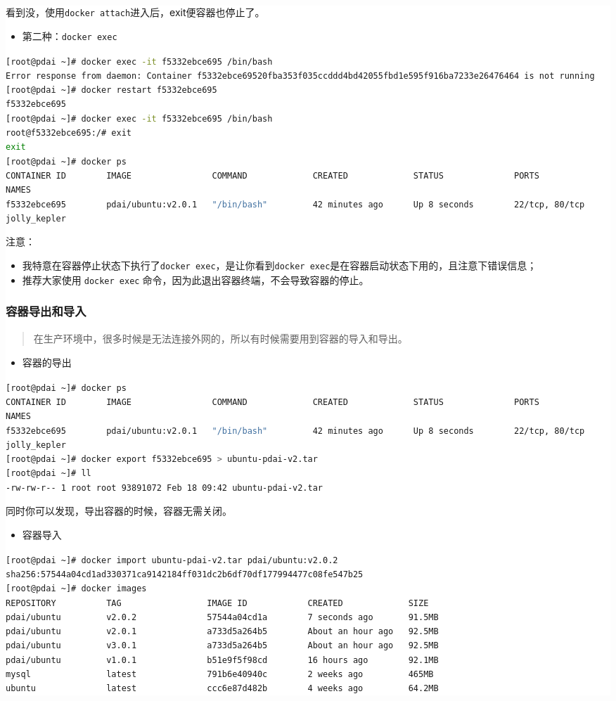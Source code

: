 看到没，使用`docker attach`进入后，exit便容器也停止了。

*   第二种：`docker exec`

```bash
[root@pdai ~]# docker exec -it f5332ebce695 /bin/bash
Error response from daemon: Container f5332ebce69520fba353f035ccddd4bd42055fbd1e595f916ba7233e26476464 is not running
[root@pdai ~]# docker restart f5332ebce695
f5332ebce695
[root@pdai ~]# docker exec -it f5332ebce695 /bin/bash
root@f5332ebce695:/# exit
exit
[root@pdai ~]# docker ps
CONTAINER ID        IMAGE                COMMAND             CREATED             STATUS              PORTS               NAMES
f5332ebce695        pdai/ubuntu:v2.0.1   "/bin/bash"         42 minutes ago      Up 8 seconds        22/tcp, 80/tcp      jolly_kepler 
```

注意：

*   我特意在容器停止状态下执行了`docker exec`，是让你看到`docker exec`是在容器启动状态下用的，且注意下错误信息；
*   推荐大家使用 `docker exec` 命令，因为此退出容器终端，不会导致容器的停止。

### 容器导出和导入

> 在生产环境中，很多时候是无法连接外网的，所以有时候需要用到容器的导入和导出。

*   容器的导出

```bash
[root@pdai ~]# docker ps
CONTAINER ID        IMAGE                COMMAND             CREATED             STATUS              PORTS               NAMES
f5332ebce695        pdai/ubuntu:v2.0.1   "/bin/bash"         42 minutes ago      Up 8 seconds        22/tcp, 80/tcp      jolly_kepler
[root@pdai ~]# docker export f5332ebce695 > ubuntu-pdai-v2.tar
[root@pdai ~]# ll
-rw-rw-r-- 1 root root 93891072 Feb 18 09:42 ubuntu-pdai-v2.tar 
```

同时你可以发现，导出容器的时候，容器无需关闭。

*   容器导入

```bash
[root@pdai ~]# docker import ubuntu-pdai-v2.tar pdai/ubuntu:v2.0.2
sha256:57544a04cd1ad330371ca9142184ff031dc2b6df70df177994477c08fe547b25
[root@pdai ~]# docker images
REPOSITORY          TAG                 IMAGE ID            CREATED             SIZE
pdai/ubuntu         v2.0.2              57544a04cd1a        7 seconds ago       91.5MB
pdai/ubuntu         v2.0.1              a733d5a264b5        About an hour ago   92.5MB
pdai/ubuntu         v3.0.1              a733d5a264b5        About an hour ago   92.5MB
pdai/ubuntu         v1.0.1              b51e9f5f98cd        16 hours ago        92.1MB
mysql               latest              791b6e40940c        2 weeks ago         465MB
ubuntu              latest              ccc6e87d482b        4 weeks ago         64.2MB 
```
